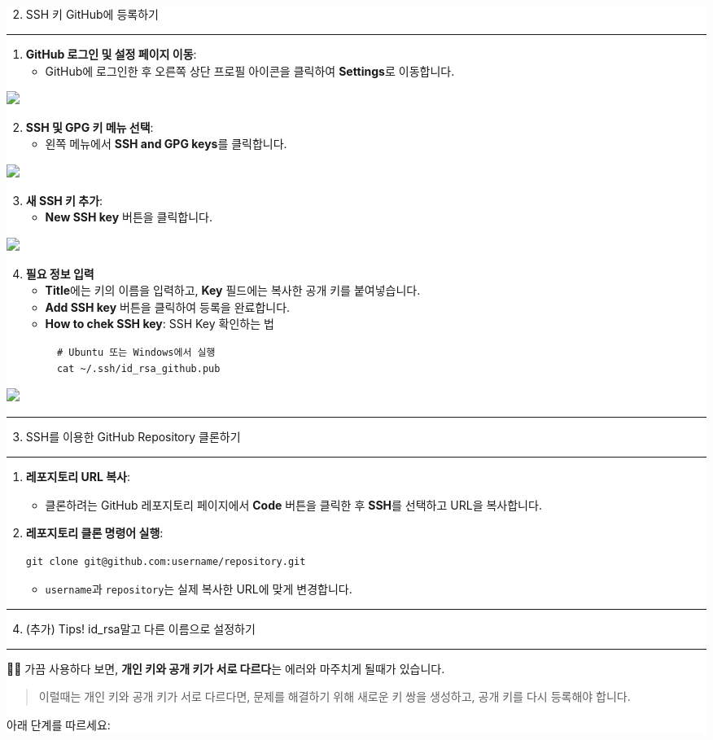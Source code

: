 
2. SSH 키 GitHub에 등록하기
---------------------

1. **GitHub 로그인 및 설정 페이지 이동**:
   * GitHub에 로그인한 후 오른쪽 상단 프로필 아이콘을 클릭하여 **Settings**로 이동합니다.

![](https://velog.velcdn.com/images/euisuk-chung/post/7717bca0-d9f5-41bb-80e7-5825a9a41bb2/image.png)

2. **SSH 및 GPG 키 메뉴 선택**:
   * 왼쪽 메뉴에서 **SSH and GPG keys**를 클릭합니다.

![](https://velog.velcdn.com/images/euisuk-chung/post/00eec71c-b416-4c10-81ab-b7ea47ca515e/image.png)

3. **새 SSH 키 추가**:
   * **New SSH key** 버튼을 클릭합니다.

![](https://velog.velcdn.com/images/euisuk-chung/post/2ac8e71f-c9b6-4f0e-b794-2302be3f01c5/image.png)

4. **필요 정보 입력**
   * **Title**에는 키의 이름을 입력하고, **Key** 필드에는 복사한 공개 키를 붙여넣습니다.
   * **Add SSH key** 버튼을 클릭하여 등록을 완료합니다.
   * **How to chek SSH key**: SSH Key 확인하는 법
     ```
       # Ubuntu 또는 Windows에서 실행
       cat ~/.ssh/id_rsa_github.pub
     ```

![](https://velog.velcdn.com/images/euisuk-chung/post/15f51dff-ff77-4da8-8f6a-bf8d80b79377/image.png)

---

3. SSH를 이용한 GitHub Repository 클론하기
----------------------------------

1. **레포지토리 URL 복사**:
   
   * 클론하려는 GitHub 레포지토리 페이지에서 **Code** 버튼을 클릭한 후 **SSH**를 선택하고 URL을 복사합니다.
2. **레포지토리 클론 명령어 실행**:
   
   ```
   git clone git@github.com:username/repository.git
   ```
   * `username`과 `repository`는 실제 복사한 URL에 맞게 변경합니다.

---

4. (추가) Tips! id\_rsa말고 다른 이름으로 설정하기
------------------------------------

🤦‍♂️ 가끔 사용하다 보면, **개인 키와 공개 키가 서로 다르다**는 에러와 마주치게 될때가 있습니다.

> 이럴때는 개인 키와 공개 키가 서로 다르다면, 문제를 해결하기 위해 새로운 키 쌍을 생성하고, 공개 키를 다시 등록해야 합니다.

아래 단계를 따르세요:
